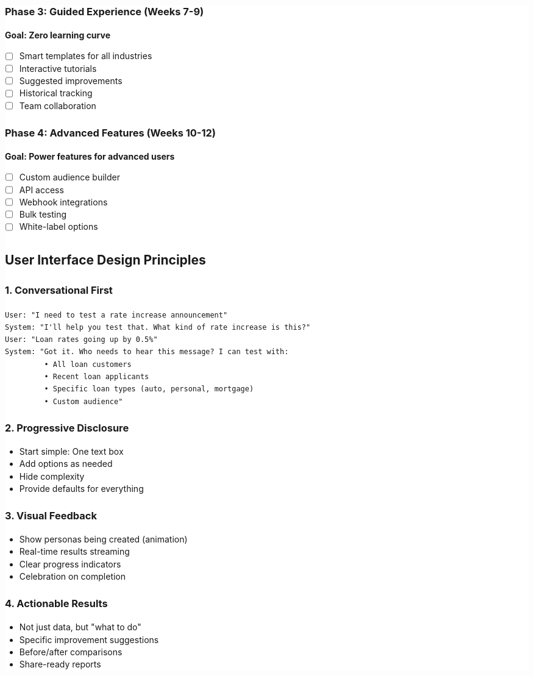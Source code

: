 ### Phase 3: Guided Experience (Weeks 7-9)
**Goal: Zero learning curve**

- [ ] Smart templates for all industries
- [ ] Interactive tutorials
- [ ] Suggested improvements
- [ ] Historical tracking
- [ ] Team collaboration

### Phase 4: Advanced Features (Weeks 10-12)
**Goal: Power features for advanced users**

- [ ] Custom audience builder
- [ ] API access
- [ ] Webhook integrations
- [ ] Bulk testing
- [ ] White-label options

## User Interface Design Principles

### 1. Conversational First
```
User: "I need to test a rate increase announcement"
System: "I'll help you test that. What kind of rate increase is this?"
User: "Loan rates going up by 0.5%"
System: "Got it. Who needs to hear this message? I can test with:
         • All loan customers
         • Recent loan applicants  
         • Specific loan types (auto, personal, mortgage)
         • Custom audience"
```

### 2. Progressive Disclosure
- Start simple: One text box
- Add options as needed
- Hide complexity
- Provide defaults for everything

### 3. Visual Feedback
- Show personas being created (animation)
- Real-time results streaming
- Clear progress indicators
- Celebration on completion

### 4. Actionable Results
- Not just data, but "what to do"
- Specific improvement suggestions
- Before/after comparisons
- Share-ready reports
